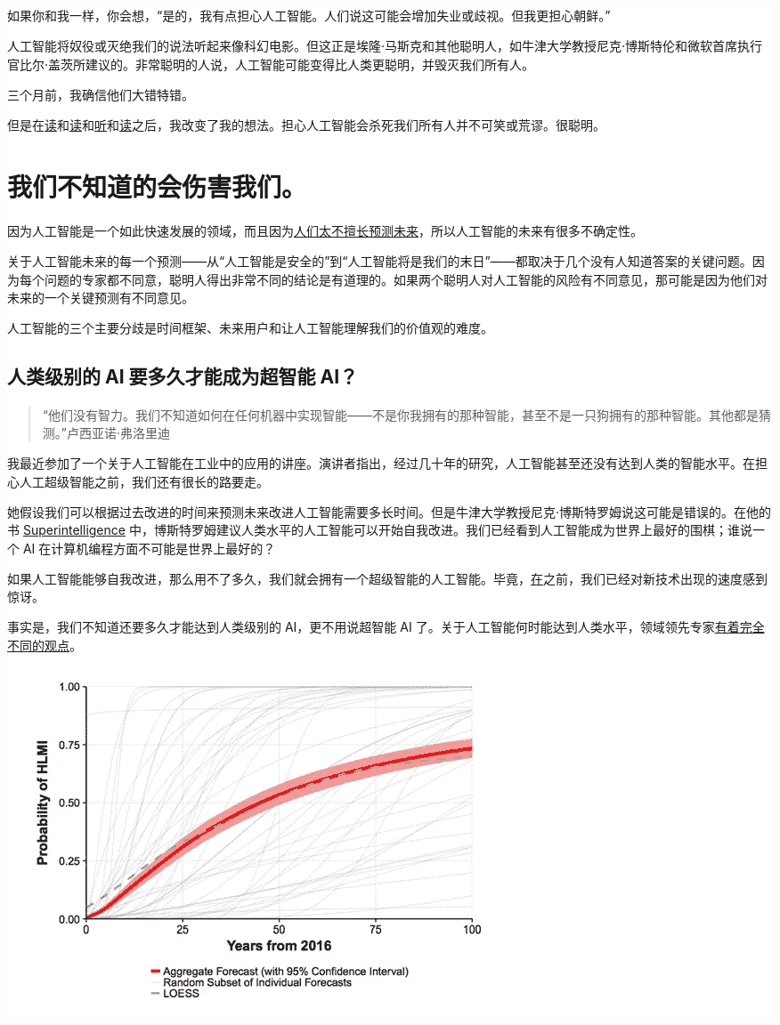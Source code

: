 如果你和我一样，你会想，“是的，我有点担心人工智能。人们说这可能会增加失业或歧视。但我更担心朝鲜。”

人工智能将奴役或灭绝我们的说法听起来像科幻电影。但这正是埃隆·马斯克和其他聪明人，如牛津大学教授尼克·博斯特伦和微软首席执行官比尔·盖茨所建议的。非常聪明的人说，人工智能可能变得比人类更聪明，并毁灭我们所有人。

三个月前，我确信他们大错特错。

但是在[读](https://80000hours.org/articles/extinction-risk/#what-new-technologies-might-be-as-dangerous-as-nuclear-weapons)和[读](https://en.wikipedia.org/wiki/Superintelligence)和[听](https://soundcloud.com/80000-hours/6-dr-toby-ord-on-why-the-long-term-future-matters-more-than-anything-else-what-to-do-about-it)和[读](https://www.amazon.co.uk/Beyond-AI-Creating-Conscience-Machine/dp/1591025117)之后，我改变了我的想法。担心人工智能会杀死我们所有人并不可笑或荒谬。很聪明。

# 我们不知道的会伤害我们。

因为人工智能是一个如此快速发展的领域，而且因为[人们太不擅长预测未来](http://www.abc.net.au/radionational/programs/futuretense/why-pundits-and-experts-are-so-bad-at-predicting-the-future/6483666)，所以人工智能的未来有很多不确定性。

关于人工智能未来的每一个预测——从“人工智能是安全的”到“人工智能将是我们的末日”——都取决于几个没有人知道答案的关键问题。因为每个问题的专家都不同意，聪明人得出非常不同的结论是有道理的。如果两个聪明人对人工智能的风险有不同意见，那可能是因为他们对未来的一个关键预测有不同意见。

人工智能的三个主要分歧是时间框架、未来用户和让人工智能理解我们的价值观的难度。

## 人类级别的 AI 要多久才能成为超智能 AI？

> “他们没有智力。我们不知道如何在任何机器中实现智能——不是你我拥有的那种智能，甚至不是一只狗拥有的那种智能。其他都是猜测。”卢西亚诺·弗洛里迪

我最近参加了一个关于人工智能在工业中的应用的讲座。演讲者指出，经过几十年的研究，人工智能甚至还没有达到人类的智能水平。在担心人工超级智能之前，我们还有很长的路要走。

她假设我们可以根据过去改进的时间来预测未来改进人工智能需要多长时间。但是牛津大学教授尼克·博斯特罗姆说这可能是错误的。在他的书 [Superintelligence](https://www.amazon.co.uk/Superintelligence-Dangers-Strategies-Nick-Bostrom/dp/0199678111) 中，博斯特罗姆建议人类水平的人工智能可以开始自我改进。我们已经看到人工智能成为世界上最好的围棋；谁说一个 AI 在计算机编程方面不可能是世界上最好的？

如果人工智能能够自我改进，那么用不了多久，我们就会拥有一个超级智能的人工智能。毕竟，[在](https://waitbutwhy.com/2015/01/artificial-intelligence-revolution-1.html)之前，我们已经对新技术出现的速度感到惊讶。

事实是，我们不知道还要多久才能达到人类级别的 AI，更不用说超智能 AI 了。关于人工智能何时能达到人类水平，领域领先专家[有着完全不同的观点](https://web.archive.org/web/20171107031452/https://arxiv.org/abs/1705.08807)。

![](img/703e70108fa1239f459f8aca82f1e38d.png)
